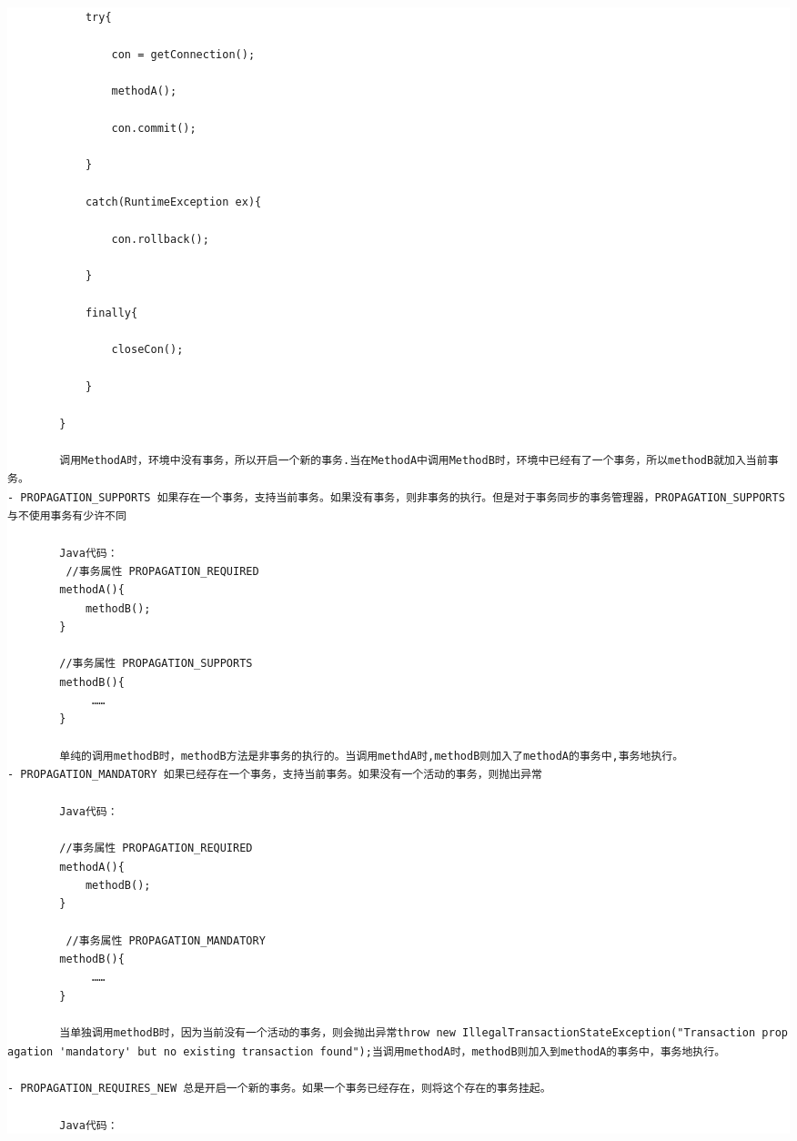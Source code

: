 				try{ 

					con = getConnection(); 

   					methodA(); 

					con.commit(); 

				} 

				catch(RuntimeException ex){ 

					con.rollback(); 

				} 

				finally{ 

   					closeCon(); 

				}  

			} 

			调用MethodA时，环境中没有事务，所以开启一个新的事务.当在MethodA中调用MethodB时，环境中已经有了一个事务，所以methodB就加入当前事务。 
	- PROPAGATION_SUPPORTS 如果存在一个事务，支持当前事务。如果没有事务，则非事务的执行。但是对于事务同步的事务管理器，PROPAGATION_SUPPORTS与不使用事务有少许不同

			Java代码：
             //事务属性 PROPAGATION_REQUIRED
			methodA(){
  				methodB();
			}

			//事务属性 PROPAGATION_SUPPORTS
			methodB(){
 				 ……
			}

			单纯的调用methodB时，methodB方法是非事务的执行的。当调用methdA时,methodB则加入了methodA的事务中,事务地执行。 
	- PROPAGATION_MANDATORY 如果已经存在一个事务，支持当前事务。如果没有一个活动的事务，则抛出异常

			Java代码：

            //事务属性 PROPAGATION_REQUIRED
    		methodA(){
 			 	methodB();
            }

   			 //事务属性 PROPAGATION_MANDATORY
    		methodB(){
   				 ……
    		}

			当单独调用methodB时，因为当前没有一个活动的事务，则会抛出异常throw new IllegalTransactionStateException("Transaction propagation 'mandatory' but no existing transaction found");当调用methodA时，methodB则加入到methodA的事务中，事务地执行。 

	- PROPAGATION_REQUIRES_NEW 总是开启一个新的事务。如果一个事务已经存在，则将这个存在的事务挂起。 

		 	Java代码：
